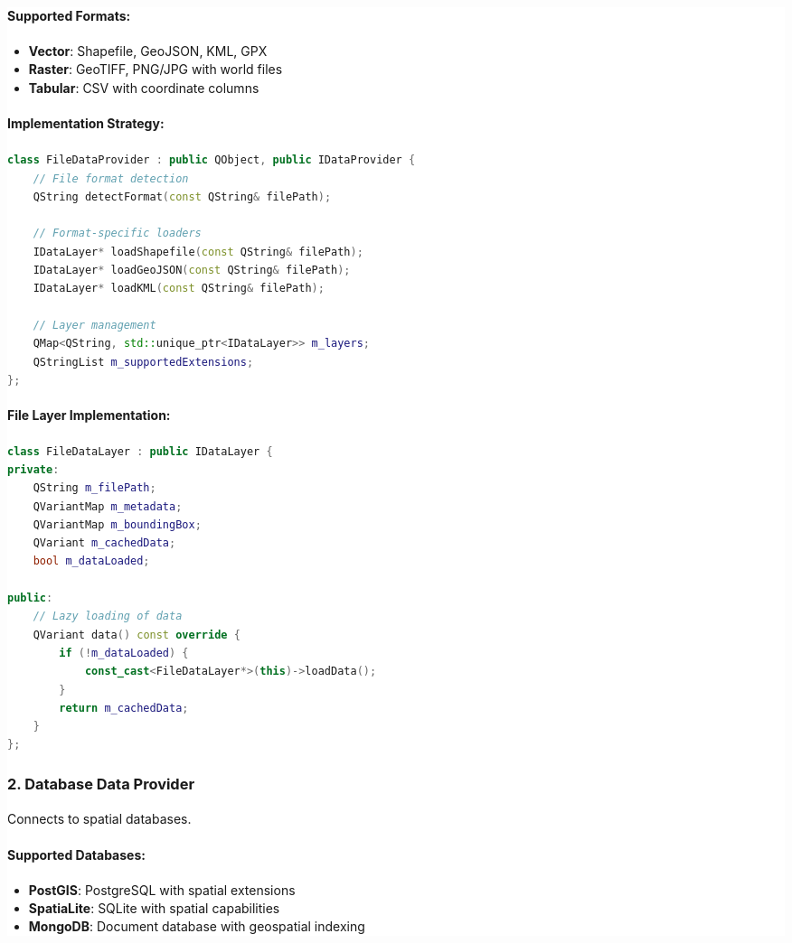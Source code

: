 #### Supported Formats:
- **Vector**: Shapefile, GeoJSON, KML, GPX
- **Raster**: GeoTIFF, PNG/JPG with world files
- **Tabular**: CSV with coordinate columns

#### Implementation Strategy:
```cpp
class FileDataProvider : public QObject, public IDataProvider {
    // File format detection
    QString detectFormat(const QString& filePath);
    
    // Format-specific loaders
    IDataLayer* loadShapefile(const QString& filePath);
    IDataLayer* loadGeoJSON(const QString& filePath);
    IDataLayer* loadKML(const QString& filePath);
    
    // Layer management
    QMap<QString, std::unique_ptr<IDataLayer>> m_layers;
    QStringList m_supportedExtensions;
};
```

#### File Layer Implementation:
```cpp
class FileDataLayer : public IDataLayer {
private:
    QString m_filePath;
    QVariantMap m_metadata;
    QVariantMap m_boundingBox;
    QVariant m_cachedData;
    bool m_dataLoaded;
    
public:
    // Lazy loading of data
    QVariant data() const override {
        if (!m_dataLoaded) {
            const_cast<FileDataLayer*>(this)->loadData();
        }
        return m_cachedData;
    }
};
```

### 2. Database Data Provider

Connects to spatial databases.

#### Supported Databases:
- **PostGIS**: PostgreSQL with spatial extensions
- **SpatiaLite**: SQLite with spatial capabilities
- **MongoDB**: Document database with geospatial indexing
